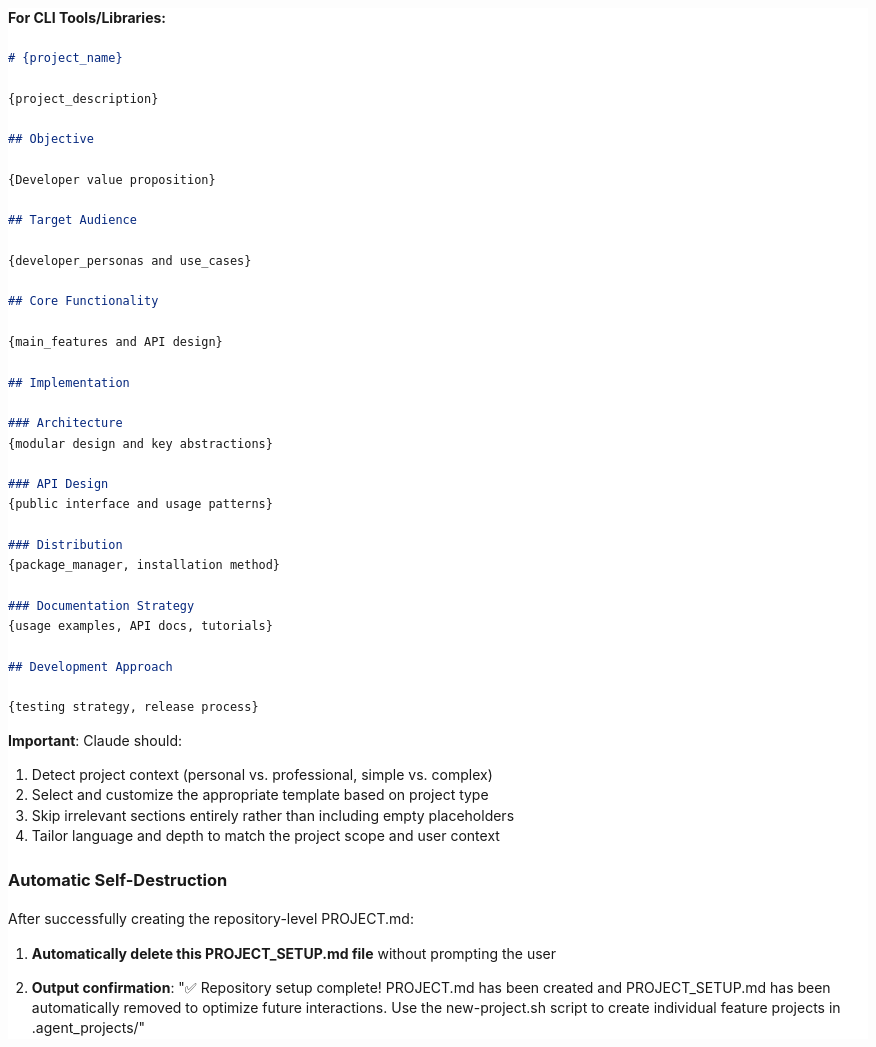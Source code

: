 #### For CLI Tools/Libraries:
```markdown
# {project_name}

{project_description}

## Objective

{Developer value proposition}

## Target Audience

{developer_personas and use_cases}

## Core Functionality

{main_features and API design}

## Implementation

### Architecture
{modular design and key abstractions}

### API Design
{public interface and usage patterns}

### Distribution
{package_manager, installation method}

### Documentation Strategy
{usage examples, API docs, tutorials}

## Development Approach

{testing strategy, release process}
```

**Important**: Claude should:
1. Detect project context (personal vs. professional, simple vs. complex)
2. Select and customize the appropriate template based on project type
3. Skip irrelevant sections entirely rather than including empty placeholders
4. Tailor language and depth to match the project scope and user context

### Automatic Self-Destruction

After successfully creating the repository-level PROJECT.md:

1. **Automatically delete this PROJECT_SETUP.md file** without prompting the user

2. **Output confirmation**: "✅ Repository setup complete! PROJECT.md has been created and PROJECT_SETUP.md has been automatically removed to optimize future interactions. Use the new-project.sh script to create individual feature projects in .agent_projects/"
